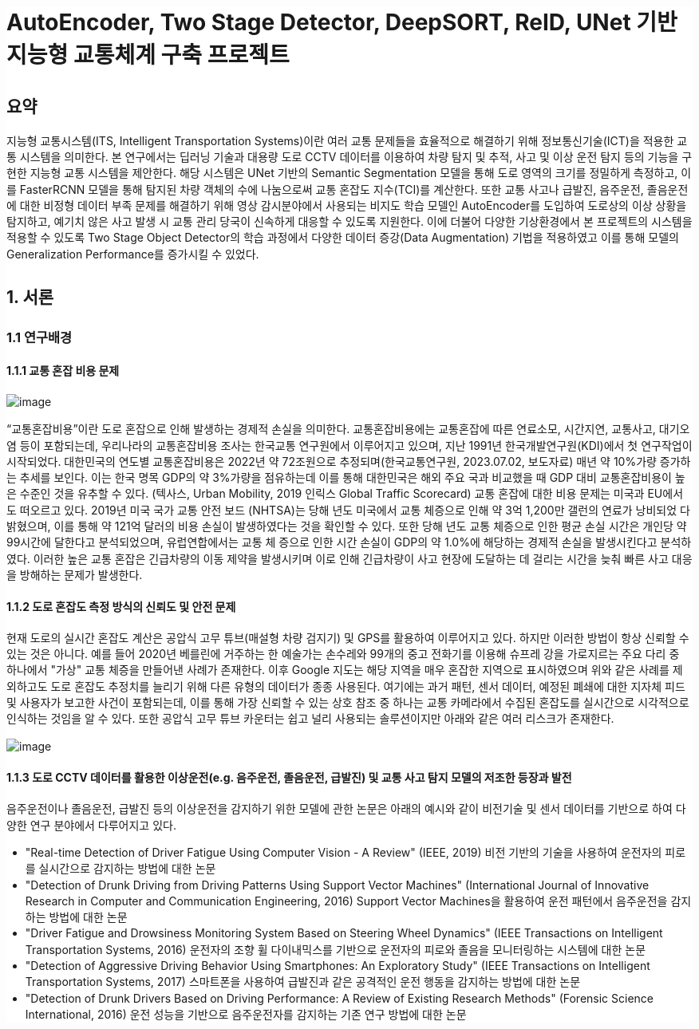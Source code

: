 # AutoEncoder, Two Stage Detector, DeepSORT, ReID, UNet 기반 지능형 교통체계 구축 프로젝트

## 요약

지능형 교통시스템(ITS, Intelligent Transportation Systems)이란 여러 교통 문제들을 효율적으로 해결하기
위해 정보통신기술(ICT)을 적용한 교통 시스템을 의미한다. 본 연구에서는 딥러닝 기술과 대용량 도로
CCTV 데이터를 이용하여 차량 탐지 및 추적, 사고 및 이상 운전 탐지 등의 기능을 구현한 지능형 교통
시스템을 제안한다. 해당 시스템은 UNet 기반의 Semantic Segmentation 모델을 통해 도로 영역의 크기를
정밀하게 측정하고, 이를 FasterRCNN 모델을 통해 탐지된 차량 객체의 수에 나눔으로써 교통 혼잡도
지수(TCI)를 계산한다. 또한 교통 사고나 급발진, 음주운전, 졸음운전에 대한 비정형 데이터 부족 문제를
해결하기 위해 영상 감시분야에서 사용되는 비지도 학습 모델인 AutoEncoder를 도입하여 도로상의 이상
상황을 탐지하고, 예기치 않은 사고 발생 시 교통 관리 당국이 신속하게 대응할 수 있도록 지원한다. 이에
더불어 다양한 기상환경에서 본 프로젝트의 시스템을 적용할 수 있도록 Two Stage Object Detector의 학습
과정에서 다양한 데이터 증강(Data Augmentation) 기법을 적용하였고 이를 통해 모델의 Generalization
Performance를 증가시킬 수 있었다.


## 1. 서론

### 1.1 연구배경

#### 1.1.1 교통 혼잡 비용 문제
![image](https://github.com/rngustj9139/KHU_SW_Capstone_Design/assets/43543906/eea99c93-8363-4485-8cf7-051e8a19dc35)

“교통혼잡비용”이란 도로 혼잡으로 인해 발생하는 경제적 손실을 의미한다. 교통혼잡비용에는 교통혼잡에 따른 연료소모, 시간지연, 교통사고, 대기오염 등이 포함되는데, 우리나라의 교통혼잡비용 조사는 한국교통 연구원에서 이루어지고 있으며, 지난 1991년 한국개발연구원(KDI)에서 첫 연구작업이 시작되었다. 대한민국의 연도별 교통혼잡비용은 2022년 약 72조원으로 추정되며(한국교통연구원, 2023.07.02, 보도자료) 매년 약 10%가량 증가하는 추세를 보인다. 이는 한국 명목 GDP의 약 3%가량을 점유하는데 이를 통해 대한민국은 해외 주요 국과 비교했을 때 GDP 대비 교통혼잡비용이 높은 수준인 것을 유추할 수 있다. (텍사스, Urban Mobility, 2019 인릭스 Global Traffic Scorecard) 교통 혼잡에 대한 비용 문제는 미국과 EU에서도 떠오르고 있다. 2019년 미국 국가 교통 안전 보드 (NHTSA)는 당해 년도 미국에서 교통 체증으로 인해 약 3억 1,200만 갤런의 연료가 낭비되었 다 밝혔으며, 이를 통해 약 121억 달러의 비용 손실이 발생하였다는 것을 확인할 수 있다. 또한 당해 년도 교통 체증으로 인한 평균 손실 시간은 개인당 약 99시간에 달한다고 분석되었으며, 유럽연합에서는 교통 체 증으로 인한 시간 손실이 GDP의 약 1.0%에 해당하는 경제적 손실을 발생시킨다고 분석하였다. 이러한 높은 교통 혼잡은 긴급차량의 이동 제약을 발생시키며 이로 인해 긴급차량이 사고 현장에 도달하는 데 걸리는 시간을 늦춰 빠른 사고 대응을 방해하는 문제가 발생한다.

#### 1.1.2 도로 혼잡도 측정 방식의 신뢰도 및 안전 문제
현재 도로의 실시간 혼잡도 계산은 공압식 고무 튜브(매설형 차량 검지기) 및 GPS를 활용하여 이루어지고 있다. 하지만 이러한 방법이 항상 신뢰할 수 있는 것은 아니다. 예를 들어 2020년 베를린에 거주하는 한 예술가는 손수레와 99개의 중고 전화기를 이용해 슈프레 강을 가로지르는 주요 다리 중 하나에서 "가상" 교통 체증을 만들어낸 사례가 존재한다. 이후 Google 지도는 해당 지역을 매우 혼잡한 지역으로 표시하였으며 위와 같은 사례를 제외하고도 도로 혼잡도 추정치를 늘리기 위해 다른 유형의 데이터가 종종 사용된다. 여기에는 과거 패턴, 센서 데이터, 예정된 폐쇄에 대한 지자체 피드 및 사용자가 보고한 사건이 포함되는데, 이를 통해 가장 신뢰할 수 있는 상호 참조 중 하나는 교통 카메라에서 수집된 혼잡도를 실시간으로 시각적으로 인식하는 것임을 알 수 있다. 또한 공압식 고무 튜브 카운터는 쉽고 널리 사용되는 솔루션이지만 아래와 같은 여러 리스크가 존재한다.

![image](https://github.com/rngustj9139/KHU_SW_Capstone_Design/assets/43543906/3e1181ce-460d-4d32-b5ff-5f4dff42b322)

#### 1.1.3 도로 CCTV 데이터를 활용한 이상운전(e.g. 음주운전, 졸음운전, 급발진) 및 교통 사고 탐지 모델의 저조한 등장과 발전
음주운전이나 졸음운전, 급발진 등의 이상운전을 감지하기 위한 모델에 관한 논문은 아래의 예시와 같이 비전기술 및 센서 데이터를 기반으로 하여 다양한 연구 분야에서 다루어지고 있다.

- "Real-time Detection of Driver Fatigue Using Computer Vision - A Review" (IEEE, 2019) 비전 기반의 기술을 사용하여 운전자의 피로를 실시간으로 감지하는 방법에 대한 논문
- "Detection of Drunk Driving from Driving Patterns Using Support Vector Machines" (International Journal of Innovative Research in Computer and Communication Engineering, 2016) Support Vector Machines을 활용하여 운전 패턴에서 음주운전을 감지하는 방법에 대한 논문
- "Driver Fatigue and Drowsiness Monitoring System Based on Steering Wheel Dynamics" (IEEE Transactions on Intelligent Transportation Systems, 2016) 운전자의 조향 휠 다이내믹스를 기반으로 운전자의 피로와 졸음을 모니터링하는 시스템에 대한 논문
- "Detection of Aggressive Driving Behavior Using Smartphones: An Exploratory Study" (IEEE Transactions on Intelligent Transportation Systems, 2017) 스마트폰을 사용하여 급발진과 같은 공격적인 운전 행동을 감지하는 방법에 대한 논문
- "Detection of Drunk Drivers Based on Driving Performance: A Review of Existing Research Methods" (Forensic Science International, 2016) 운전 성능을 기반으로 음주운전자를 감지하는 기존 연구 방법에 대한 논문
